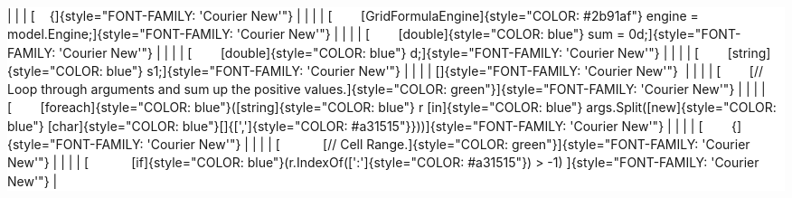 |                                                                                                                                                                                                                                                                             |
| [    {]{style="FONT-FAMILY: 'Courier New'"}                                                                                                                                                                                                                                 |
|                                                                                                                                                                                                                                                                             |
| [        [GridFormulaEngine]{style="COLOR: #2b91af"} engine = model.Engine;]{style="FONT-FAMILY: 'Courier New'"}                                                                                                                                                            |
|                                                                                                                                                                                                                                                                             |
| [        [double]{style="COLOR: blue"} sum = 0d;]{style="FONT-FAMILY: 'Courier New'"}                                                                                                                                                                                       |
|                                                                                                                                                                                                                                                                             |
| [        [double]{style="COLOR: blue"} d;]{style="FONT-FAMILY: 'Courier New'"}                                                                                                                                                                                              |
|                                                                                                                                                                                                                                                                             |
| [        [string]{style="COLOR: blue"} s1;]{style="FONT-FAMILY: 'Courier New'"}                                                                                                                                                                                             |
|                                                                                                                                                                                                                                                                             |
| []{style="FONT-FAMILY: 'Courier New'"}                                                                                                                                                                                                                                      |
|                                                                                                                                                                                                                                                                             |
| [        [// Loop through arguments and sum up the positive values.]{style="COLOR: green"}]{style="FONT-FAMILY: 'Courier New'"}                                                                                                                                             |
|                                                                                                                                                                                                                                                                             |
| [        [foreach]{style="COLOR: blue"}([string]{style="COLOR: blue"} r [in]{style="COLOR: blue"} args.Split([new]{style="COLOR: blue"} [char]{style="COLOR: blue"}\[\]{[\',\']{style="COLOR: #a31515"}}))]{style="FONT-FAMILY: 'Courier New'"}                             |
|                                                                                                                                                                                                                                                                             |
| [        {]{style="FONT-FAMILY: 'Courier New'"}                                                                                                                                                                                                                             |
|                                                                                                                                                                                                                                                                             |
| [            [// Cell Range.]{style="COLOR: green"}]{style="FONT-FAMILY: 'Courier New'"}                                                                                                                                                                                    |
|                                                                                                                                                                                                                                                                             |
| [            [if]{style="COLOR: blue"}(r.IndexOf([\':\']{style="COLOR: #a31515"}) \> -1) ]{style="FONT-FAMILY: 'Courier New'"}                                                                                                                                              |
